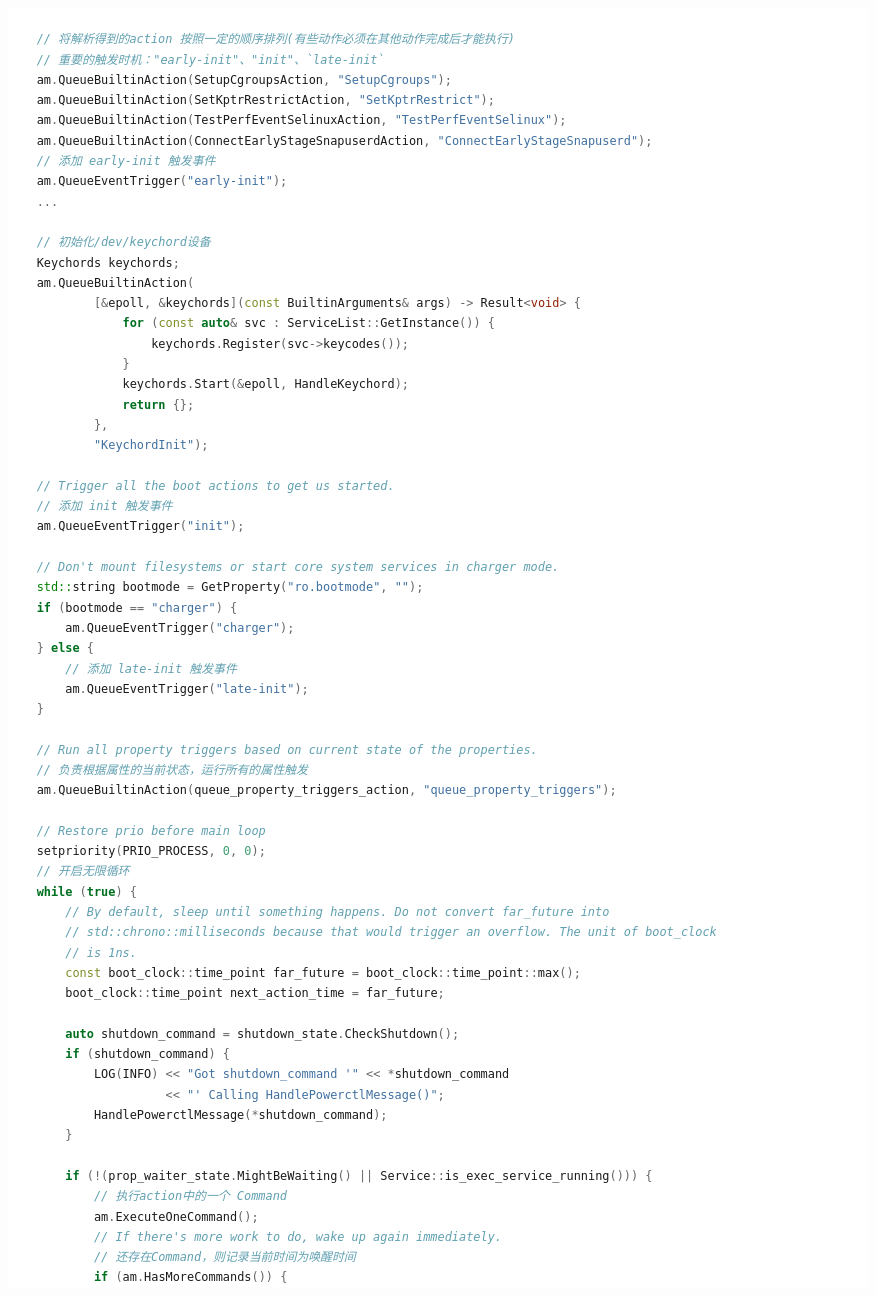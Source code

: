 ```cpp
    
	// 将解析得到的action 按照一定的顺序排列(有些动作必须在其他动作完成后才能执行)
  	// 重要的触发时机："early-init"、"init"、`late-init`
    am.QueueBuiltinAction(SetupCgroupsAction, "SetupCgroups");
    am.QueueBuiltinAction(SetKptrRestrictAction, "SetKptrRestrict");
    am.QueueBuiltinAction(TestPerfEventSelinuxAction, "TestPerfEventSelinux");
    am.QueueBuiltinAction(ConnectEarlyStageSnapuserdAction, "ConnectEarlyStageSnapuserd");
    // 添加 early-init 触发事件
    am.QueueEventTrigger("early-init");
	...
    
    // 初始化/dev/keychord设备
    Keychords keychords;
    am.QueueBuiltinAction(
            [&epoll, &keychords](const BuiltinArguments& args) -> Result<void> {
                for (const auto& svc : ServiceList::GetInstance()) {
                    keychords.Register(svc->keycodes());
                }
                keychords.Start(&epoll, HandleKeychord);
                return {};
            },
            "KeychordInit");

    // Trigger all the boot actions to get us started.
    // 添加 init 触发事件
    am.QueueEventTrigger("init");

    // Don't mount filesystems or start core system services in charger mode.
    std::string bootmode = GetProperty("ro.bootmode", "");
    if (bootmode == "charger") {
        am.QueueEventTrigger("charger");
    } else {
        // 添加 late-init 触发事件
        am.QueueEventTrigger("late-init");
    }

    // Run all property triggers based on current state of the properties.
    // 负责根据属性的当前状态，运行所有的属性触发
    am.QueueBuiltinAction(queue_property_triggers_action, "queue_property_triggers");

    // Restore prio before main loop
    setpriority(PRIO_PROCESS, 0, 0);
    // 开启无限循环
    while (true) {
        // By default, sleep until something happens. Do not convert far_future into
        // std::chrono::milliseconds because that would trigger an overflow. The unit of boot_clock
        // is 1ns.
        const boot_clock::time_point far_future = boot_clock::time_point::max();
        boot_clock::time_point next_action_time = far_future;

        auto shutdown_command = shutdown_state.CheckShutdown();
        if (shutdown_command) {
            LOG(INFO) << "Got shutdown_command '" << *shutdown_command
                      << "' Calling HandlePowerctlMessage()";
            HandlePowerctlMessage(*shutdown_command);
        }

        if (!(prop_waiter_state.MightBeWaiting() || Service::is_exec_service_running())) {
            // 执行action中的一个 Command
            am.ExecuteOneCommand();
            // If there's more work to do, wake up again immediately.
            // 还存在Command，则记录当前时间为唤醒时间
            if (am.HasMoreCommands()) {
```
